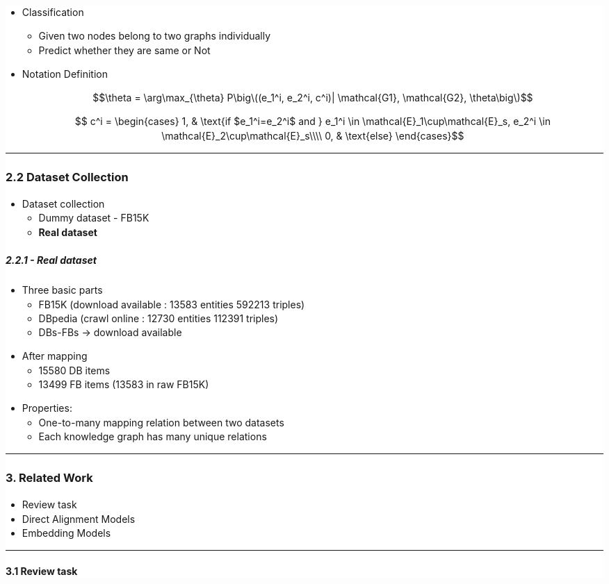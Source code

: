 >>>

- Classification
  - Given two nodes belong to two graphs individually
  - Predict whether they are same or Not

- Notation Definition

  $$\theta = \arg\max_{\theta} P\big\((e_1^i, e_2^i, c^i)| \mathcal{G1}, \mathcal{G2}, \theta\big\)$$

  $$  c^i =
\begin{cases}
1,  & \text{if  $e_1^i=e_2^i$ and } e_1^i \in \mathcal{E}_1\cup\mathcal{E}_s, e_2^i \in \mathcal{E}_2\cup\mathcal{E}_s\\\\
0, & \text{else}
\end{cases}$$

---

### 2.2 Dataset Collection

- Dataset collection
  - Dummy dataset - FB15K 
  - **Real dataset**

>>>

##### 2.2.1 - Real dataset

- Three basic parts
  - FB15K 	(download available : 13583 entities 592213 triples)
  - DBpedia (crawl online : 12730 entities 112391 triples)
  - DBs-FBs -> download available

>>>

- After mapping
  - 15580 DB items
  - 13499 FB items (13583 in raw FB15K)

>>>

- Properties:
  - One-to-many mapping relation between two datasets
  - Each knowledge graph has many unique relations

---

### 3. Related Work

- Review task 
- Direct Alignment Models
- Embedding Models

---

#### 3.1 Review task
<div style="text-align:center;">